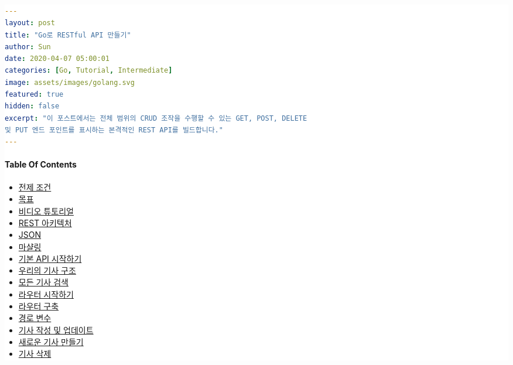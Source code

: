 ```yaml
---
layout: post
title: "Go로 RESTful API 만들기"
author: Sun
date: 2020-04-07 05:00:01
categories: [Go, Tutorial, Intermediate]
image: assets/images/golang.svg
featured: true
hidden: false
excerpt: "이 포스트에서는 전체 범위의 CRUD 조작을 수행할 수 있는 GET, POST, DELETE 
및 PUT 엔드 포인트를 표시하는 본격적인 REST API를 빌드합니다."
---
```


<div class="toc">
  <h4>Table Of Contents</h4>
  <nav id="TableOfContents">
    <ul>
      <li>
        <a href="#prerequisites">전제 조건</a>
      </li>
      <li>
        <a href="#goals">목표</a>
      </li>
      <li>
        <a href="#videoTutorial">비디오 튜토리얼</a>
      </li>
      <li>
        <a href="#rESTArchitectures">REST 아키텍처</a>
      </li>
      <li>
        <a href="#jSON">JSON</a>
      </li>
      <li>
        <a href="#marshalling">마샬링</a>
      </li>
      <li>
        <a href="#gettingStarted">기본 API 시작하기</a>
      </li>
      <li>
        <a href="#ourArticles">우리의 기사 구조</a>
      </li>
      <li>
        <a href="#retrievingAll">모든 기사 검색</a>
      </li>
      <li>
        <a href="#gettingStartedrouter">라우터 시작하기</a>
      </li>
      <li>
        <a href="#buildingour">라우터 구축</a>
      </li>
      <li>
        <a href="#pathVariables">경로 변수</a>
      </li>
      <li>
        <a href="#creatingand">기사 작성 및 업데이트</a>
      </li>
      <li>
        <a href="#creatingnew">새로운 기사 만들기</a>
      </li>
      <li>
        <a href="#deletingArticles">기사 삭제</a>
      </li>